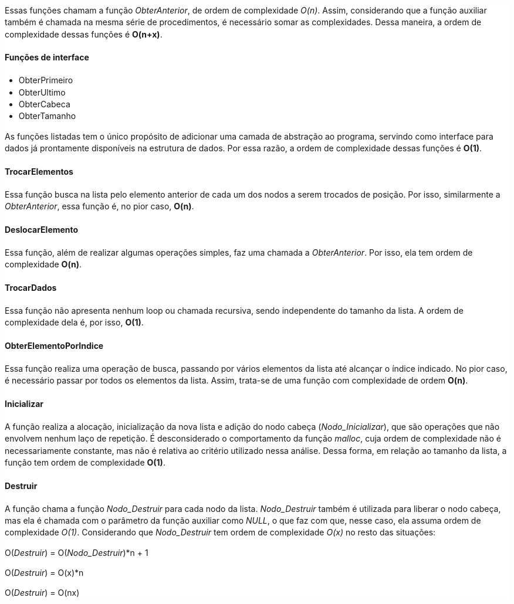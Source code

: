 Essas funções chamam a função _ObterAnterior_, de ordem de complexidade _O(n)_. Assim, considerando que a função auxiliar também é chamada na mesma série de procedimentos, é necessário somar as complexidades. Dessa maneira, a ordem de complexidade dessas funções é __O(n+x)__.

#### Funções de interface ####

- ObterPrimeiro
- ObterUltimo
- ObterCabeca
- ObterTamanho

As funções listadas tem o único propósito de adicionar uma camada de abstração ao programa, servindo como interface para dados já prontamente disponíveis na estrutura de dados. Por essa razão, a ordem de complexidade dessas funções é __O(1)__.

#### TrocarElementos ####

Essa função busca na lista pelo elemento anterior de cada um dos nodos a serem trocados de posição. Por isso, similarmente a _ObterAnterior_, essa função é, no pior caso, __O(n)__.

#### DeslocarElemento ####

Essa função, além de realizar algumas operações simples, faz uma chamada a _ObterAnterior_. Por isso, ela tem ordem de complexidade __O(n)__.

#### TrocarDados ####

Essa função não apresenta nenhum loop ou chamada recursiva, sendo independente do tamanho da lista. A ordem de complexidade dela é, por isso, __O(1)__.

#### ObterElementoPorIndice ####

Essa função realiza uma operação de busca, passando por vários elementos da lista até alcançar o índice indicado. No pior caso, é necessário passar por todos os elementos da lista. Assim, trata-se de uma função com complexidade de ordem __O(n)__.

#### Inicializar ####

A função realiza a alocação, inicialização da nova lista e adição do nodo cabeça (_Nodo\_Inicializar_), que são operações que não envolvem nenhum laço de repetição. É desconsiderado o comportamento da função _malloc_, cuja ordem de complexidade não é necessariamente constante, mas não é relativa ao critério utilizado nessa análise. Dessa forma, em relação ao tamanho da lista, a função tem ordem de complexidade __O(1)__.

#### Destruir ####

A função chama a função _Nodo\_Destruir_ para cada nodo da lista. _Nodo\_Destruir_ também é utilizada para liberar o nodo cabeça, mas ela é chamada com o parâmetro da função auxiliar como _NULL_, o que faz com que, nesse caso, ela assuma ordem de complexidade _O(1)_. Considerando que _Nodo\_Destruir_ tem ordem de complexidade _O(x)_ no resto das situações:

O(_Destruir_) = O(_Nodo\_Destruir_)*n + 1

O(_Destruir_) = O(x)*n

O(_Destruir_) = O(nx)
